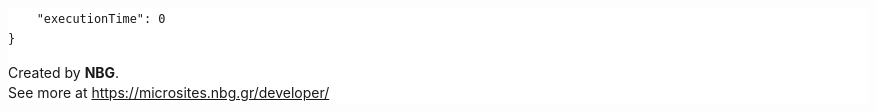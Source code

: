 ```
    "executionTime": 0
}
``` 

Created by **NBG**.\
See more at https://microsites.nbg.gr/developer/